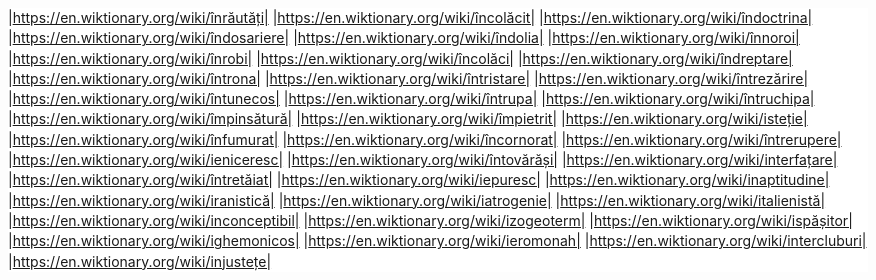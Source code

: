 |https://en.wiktionary.org/wiki/înrăutăți|
|https://en.wiktionary.org/wiki/încolăcit|
|https://en.wiktionary.org/wiki/îndoctrina|
|https://en.wiktionary.org/wiki/îndosariere|
|https://en.wiktionary.org/wiki/îndolia|
|https://en.wiktionary.org/wiki/înnoroi|
|https://en.wiktionary.org/wiki/înrobi|
|https://en.wiktionary.org/wiki/încolăci|
|https://en.wiktionary.org/wiki/îndreptare|
|https://en.wiktionary.org/wiki/întrona|
|https://en.wiktionary.org/wiki/întristare|
|https://en.wiktionary.org/wiki/întrezărire|
|https://en.wiktionary.org/wiki/întunecos|
|https://en.wiktionary.org/wiki/întrupa|
|https://en.wiktionary.org/wiki/întruchipa|
|https://en.wiktionary.org/wiki/împinsătură|
|https://en.wiktionary.org/wiki/împietrit|
|https://en.wiktionary.org/wiki/isteție|
|https://en.wiktionary.org/wiki/înfumurat|
|https://en.wiktionary.org/wiki/încornorat|
|https://en.wiktionary.org/wiki/întrerupere|
|https://en.wiktionary.org/wiki/ieniceresc|
|https://en.wiktionary.org/wiki/întovărăși|
|https://en.wiktionary.org/wiki/interfațare|
|https://en.wiktionary.org/wiki/întretăiat|
|https://en.wiktionary.org/wiki/iepuresc|
|https://en.wiktionary.org/wiki/inaptitudine|
|https://en.wiktionary.org/wiki/iranistică|
|https://en.wiktionary.org/wiki/iatrogenie|
|https://en.wiktionary.org/wiki/italienistă|
|https://en.wiktionary.org/wiki/inconceptibil|
|https://en.wiktionary.org/wiki/izogeoterm|
|https://en.wiktionary.org/wiki/ispășitor|
|https://en.wiktionary.org/wiki/ighemonicos|
|https://en.wiktionary.org/wiki/ieromonah|
|https://en.wiktionary.org/wiki/intercluburi|
|https://en.wiktionary.org/wiki/injustețe|
